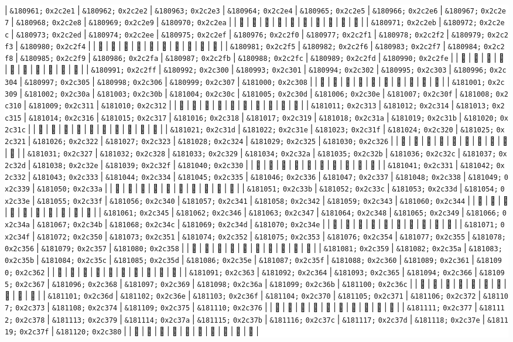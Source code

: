 | `&180961;` `0x2c2e1` | `&180962;`  `0x2c2e2` | `&180963;`  `0x2c2e3` | `&180964;`  `0x2c2e4` | `&180965;`  `0x2c2e5` | `&180966;`  `0x2c2e6` | `&180967;`  `0x2c2e7` | `&180968;`  `0x2c2e8` | `&180969;`  `0x2c2e9` | `&180970;`  `0x2c2ea` | 
| &#180971; | &#180972; | &#180973; | &#180974; | &#180975; | &#180976; | &#180977; | &#180978; | &#180979; | &#180980; | 
| `&180971;` `0x2c2eb` | `&180972;`  `0x2c2ec` | `&180973;`  `0x2c2ed` | `&180974;`  `0x2c2ee` | `&180975;`  `0x2c2ef` | `&180976;`  `0x2c2f0` | `&180977;`  `0x2c2f1` | `&180978;`  `0x2c2f2` | `&180979;`  `0x2c2f3` | `&180980;`  `0x2c2f4` | 
| &#180981; | &#180982; | &#180983; | &#180984; | &#180985; | &#180986; | &#180987; | &#180988; | &#180989; | &#180990; | 
| `&180981;` `0x2c2f5` | `&180982;`  `0x2c2f6` | `&180983;`  `0x2c2f7` | `&180984;`  `0x2c2f8` | `&180985;`  `0x2c2f9` | `&180986;`  `0x2c2fa` | `&180987;`  `0x2c2fb` | `&180988;`  `0x2c2fc` | `&180989;`  `0x2c2fd` | `&180990;`  `0x2c2fe` | 
| &#180991; | &#180992; | &#180993; | &#180994; | &#180995; | &#180996; | &#180997; | &#180998; | &#180999; | &#181000; | 
| `&180991;` `0x2c2ff` | `&180992;`  `0x2c300` | `&180993;`  `0x2c301` | `&180994;`  `0x2c302` | `&180995;`  `0x2c303` | `&180996;`  `0x2c304` | `&180997;`  `0x2c305` | `&180998;`  `0x2c306` | `&180999;`  `0x2c307` | `&181000;`  `0x2c308` | 
| &#181001; | &#181002; | &#181003; | &#181004; | &#181005; | &#181006; | &#181007; | &#181008; | &#181009; | &#181010; | 
| `&181001;` `0x2c309` | `&181002;`  `0x2c30a` | `&181003;`  `0x2c30b` | `&181004;`  `0x2c30c` | `&181005;`  `0x2c30d` | `&181006;`  `0x2c30e` | `&181007;`  `0x2c30f` | `&181008;`  `0x2c310` | `&181009;`  `0x2c311` | `&181010;`  `0x2c312` | 
| &#181011; | &#181012; | &#181013; | &#181014; | &#181015; | &#181016; | &#181017; | &#181018; | &#181019; | &#181020; | 
| `&181011;` `0x2c313` | `&181012;`  `0x2c314` | `&181013;`  `0x2c315` | `&181014;`  `0x2c316` | `&181015;`  `0x2c317` | `&181016;`  `0x2c318` | `&181017;`  `0x2c319` | `&181018;`  `0x2c31a` | `&181019;`  `0x2c31b` | `&181020;`  `0x2c31c` | 
| &#181021; | &#181022; | &#181023; | &#181024; | &#181025; | &#181026; | &#181027; | &#181028; | &#181029; | &#181030; | 
| `&181021;` `0x2c31d` | `&181022;`  `0x2c31e` | `&181023;`  `0x2c31f` | `&181024;`  `0x2c320` | `&181025;`  `0x2c321` | `&181026;`  `0x2c322` | `&181027;`  `0x2c323` | `&181028;`  `0x2c324` | `&181029;`  `0x2c325` | `&181030;`  `0x2c326` | 
| &#181031; | &#181032; | &#181033; | &#181034; | &#181035; | &#181036; | &#181037; | &#181038; | &#181039; | &#181040; | 
| `&181031;` `0x2c327` | `&181032;`  `0x2c328` | `&181033;`  `0x2c329` | `&181034;`  `0x2c32a` | `&181035;`  `0x2c32b` | `&181036;`  `0x2c32c` | `&181037;`  `0x2c32d` | `&181038;`  `0x2c32e` | `&181039;`  `0x2c32f` | `&181040;`  `0x2c330` | 
| &#181041; | &#181042; | &#181043; | &#181044; | &#181045; | &#181046; | &#181047; | &#181048; | &#181049; | &#181050; | 
| `&181041;` `0x2c331` | `&181042;`  `0x2c332` | `&181043;`  `0x2c333` | `&181044;`  `0x2c334` | `&181045;`  `0x2c335` | `&181046;`  `0x2c336` | `&181047;`  `0x2c337` | `&181048;`  `0x2c338` | `&181049;`  `0x2c339` | `&181050;`  `0x2c33a` | 
| &#181051; | &#181052; | &#181053; | &#181054; | &#181055; | &#181056; | &#181057; | &#181058; | &#181059; | &#181060; | 
| `&181051;` `0x2c33b` | `&181052;`  `0x2c33c` | `&181053;`  `0x2c33d` | `&181054;`  `0x2c33e` | `&181055;`  `0x2c33f` | `&181056;`  `0x2c340` | `&181057;`  `0x2c341` | `&181058;`  `0x2c342` | `&181059;`  `0x2c343` | `&181060;`  `0x2c344` | 
| &#181061; | &#181062; | &#181063; | &#181064; | &#181065; | &#181066; | &#181067; | &#181068; | &#181069; | &#181070; | 
| `&181061;` `0x2c345` | `&181062;`  `0x2c346` | `&181063;`  `0x2c347` | `&181064;`  `0x2c348` | `&181065;`  `0x2c349` | `&181066;`  `0x2c34a` | `&181067;`  `0x2c34b` | `&181068;`  `0x2c34c` | `&181069;`  `0x2c34d` | `&181070;`  `0x2c34e` | 
| &#181071; | &#181072; | &#181073; | &#181074; | &#181075; | &#181076; | &#181077; | &#181078; | &#181079; | &#181080; | 
| `&181071;` `0x2c34f` | `&181072;`  `0x2c350` | `&181073;`  `0x2c351` | `&181074;`  `0x2c352` | `&181075;`  `0x2c353` | `&181076;`  `0x2c354` | `&181077;`  `0x2c355` | `&181078;`  `0x2c356` | `&181079;`  `0x2c357` | `&181080;`  `0x2c358` | 
| &#181081; | &#181082; | &#181083; | &#181084; | &#181085; | &#181086; | &#181087; | &#181088; | &#181089; | &#181090; | 
| `&181081;` `0x2c359` | `&181082;`  `0x2c35a` | `&181083;`  `0x2c35b` | `&181084;`  `0x2c35c` | `&181085;`  `0x2c35d` | `&181086;`  `0x2c35e` | `&181087;`  `0x2c35f` | `&181088;`  `0x2c360` | `&181089;`  `0x2c361` | `&181090;`  `0x2c362` | 
| &#181091; | &#181092; | &#181093; | &#181094; | &#181095; | &#181096; | &#181097; | &#181098; | &#181099; | &#181100; | 
| `&181091;` `0x2c363` | `&181092;`  `0x2c364` | `&181093;`  `0x2c365` | `&181094;`  `0x2c366` | `&181095;`  `0x2c367` | `&181096;`  `0x2c368` | `&181097;`  `0x2c369` | `&181098;`  `0x2c36a` | `&181099;`  `0x2c36b` | `&181100;`  `0x2c36c` | 
| &#181101; | &#181102; | &#181103; | &#181104; | &#181105; | &#181106; | &#181107; | &#181108; | &#181109; | &#181110; | 
| `&181101;` `0x2c36d` | `&181102;`  `0x2c36e` | `&181103;`  `0x2c36f` | `&181104;`  `0x2c370` | `&181105;`  `0x2c371` | `&181106;`  `0x2c372` | `&181107;`  `0x2c373` | `&181108;`  `0x2c374` | `&181109;`  `0x2c375` | `&181110;`  `0x2c376` | 
| &#181111; | &#181112; | &#181113; | &#181114; | &#181115; | &#181116; | &#181117; | &#181118; | &#181119; | &#181120; | 
| `&181111;` `0x2c377` | `&181112;`  `0x2c378` | `&181113;`  `0x2c379` | `&181114;`  `0x2c37a` | `&181115;`  `0x2c37b` | `&181116;`  `0x2c37c` | `&181117;`  `0x2c37d` | `&181118;`  `0x2c37e` | `&181119;`  `0x2c37f` | `&181120;`  `0x2c380` | 
| &#181121; | &#181122; | &#181123; | &#181124; | &#181125; | &#181126; | &#181127; | &#181128; | &#181129; | &#181130; | 